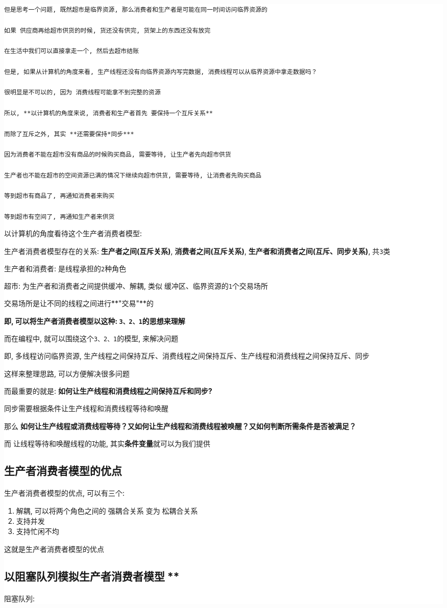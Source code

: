 	但是思考一个问题, 既然超市是临界资源, 那么消费者和生产者是可能在同一时间访问临界资源的
	
	如果 供应商再给超市供货的时候, 货还没有供完, 货架上的东西还没有放完
	
	在生活中我们可以直接拿走一个, 然后去超市结账
	
	但是, 如果从计算机的角度来看, 生产线程还没有向临界资源内写完数据, 消费线程可以从临界资源中拿走数据吗？
	
	很明显是不可以的, 因为 消费线程可能拿不到完整的资源
	
	所以, **以计算机的角度来说, 消费者和生产者首先 要保持一个互斥关系**
	
	而除了互斥之外, 其实 **还需要保持*同步***
	
	因为消费者不能在超市没有商品的时候购买商品, 需要等待, 让生产者先向超市供货
	
	生产者也不能在超市的空间资源已满的情况下继续向超市供货, 需要等待, 让消费者先购买商品
	
	等到超市有商品了, 再通知消费者来购买
	
	等到超市有空间了, 再通知生产者来供货

以计算机的角度看待这个生产者消费者模型: 

生产者消费者模型存在的关系: **生产者之间(互斥关系)**, **消费者之间(互斥关系)**, **生产者和消费者之间(互斥、同步关系)**, 共`3`类

生产者和消费者: 是线程承担的`2`种角色

超市: 为生产者和消费者之间提供缓冲、解耦, 类似 缓冲区、临界资源的`1`个交易场所

交易场所是让不同的线程之间进行**"交易"**的

**即, 可以将生产者消费者模型以这种: `3、2、1`的思想来理解**

而在编程中, 就可以围绕这个`3、2、1`的模型, 来解决问题

即, 多线程访问临界资源, 生产线程之间保持互斥、消费线程之间保持互斥、生产线程和消费线程之间保持互斥、同步

这样来整理思路, 可以方便解决很多问题

而最重要的就是: **如何让生产线程和消费线程之间保持互斥和同步?**

同步需要根据条件让生产线程和消费线程等待和唤醒

那么 **如何让生产线程或消费线程等待？又如何让生产线程和消费线程被唤醒？又如何判断所需条件是否被满足？**

而 让线程等待和唤醒线程的功能, 其实**条件变量**就可以为我们提供

## 生产者消费者模型的优点

生产者消费者模型的优点, 可以有三个: 

1. 解耦, 可以将两个角色之间的 强耦合关系 变为 松耦合关系
2. 支持并发
3. 支持忙闲不均

这就是生产者消费者模型的优点 

## 以阻塞队列模拟生产者消费者模型 **

阻塞队列: 
